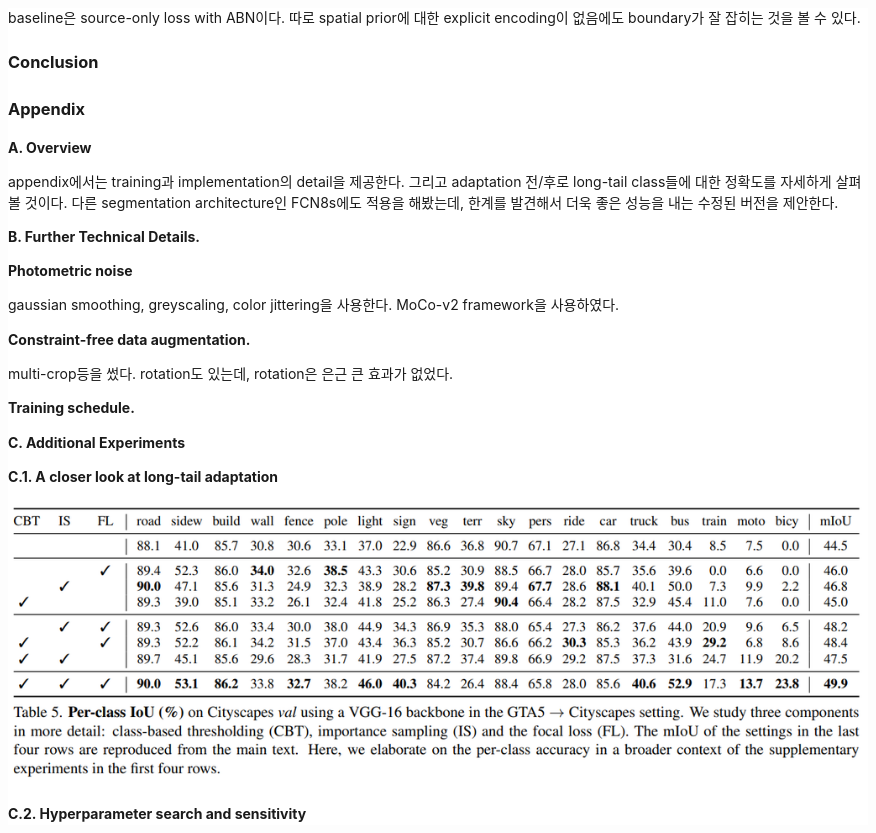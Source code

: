 baseline은 source-only loss with ABN이다. 따로 spatial prior에 대한 explicit encoding이 없음에도 boundary가 잘 잡히는 것을 볼 수 있다.



### Conclusion



### Appendix

__A. Overview__

 appendix에서는 training과 implementation의 detail을 제공한다. 그리고 adaptation 전/후로 long-tail class들에 대한 정확도를 자세하게 살펴볼 것이다. 다른 segmentation architecture인 FCN8s에도 적용을 해봤는데, 한계를 발견해서 더욱 좋은 성능을 내는 수정된 버전을 제안한다.



__B. Further Technical Details.__

__Photometric noise__

 gaussian smoothing, greyscaling, color jittering을 사용한다. MoCo-v2 framework을 사용하였다. 

__Constraint-free data augmentation.__

 multi-crop등을 썼다. rotation도 있는데, rotation은 은근 큰 효과가 없었다.

__Training schedule.__



__C. Additional Experiments__

__C.1. A  closer look at long-tail adaptation__

![img20](https://raw.githubusercontent.com/ReaperMaKNaE/reapermaknae.github.io/main/assets/img/20210608-20.PNG)

__C.2. Hyperparameter search and sensitivity__
